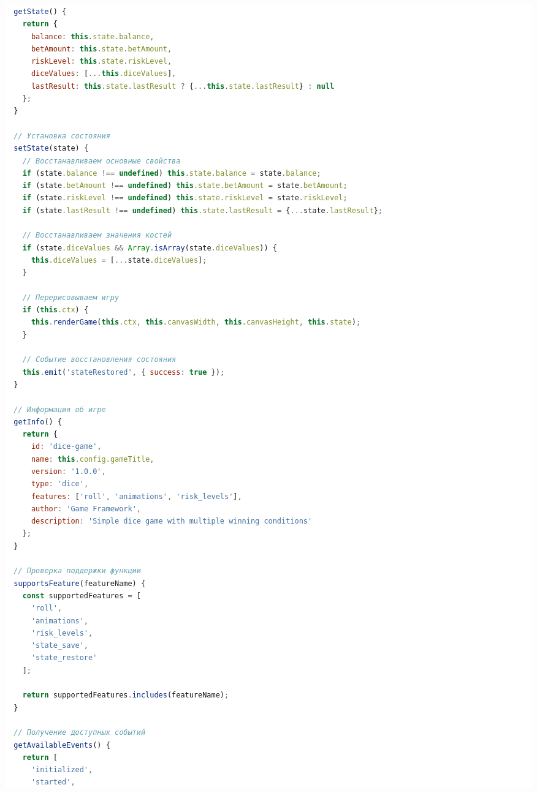 ```javascript
  getState() {
    return {
      balance: this.state.balance,
      betAmount: this.state.betAmount,
      riskLevel: this.state.riskLevel,
      diceValues: [...this.diceValues],
      lastResult: this.state.lastResult ? {...this.state.lastResult} : null
    };
  }
  
  // Установка состояния
  setState(state) {
    // Восстанавливаем основные свойства
    if (state.balance !== undefined) this.state.balance = state.balance;
    if (state.betAmount !== undefined) this.state.betAmount = state.betAmount;
    if (state.riskLevel !== undefined) this.state.riskLevel = state.riskLevel;
    if (state.lastResult !== undefined) this.state.lastResult = {...state.lastResult};
    
    // Восстанавливаем значения костей
    if (state.diceValues && Array.isArray(state.diceValues)) {
      this.diceValues = [...state.diceValues];
    }
    
    // Перерисовываем игру
    if (this.ctx) {
      this.renderGame(this.ctx, this.canvasWidth, this.canvasHeight, this.state);
    }
    
    // Событие восстановления состояния
    this.emit('stateRestored', { success: true });
  }
  
  // Информация об игре
  getInfo() {
    return {
      id: 'dice-game',
      name: this.config.gameTitle,
      version: '1.0.0',
      type: 'dice',
      features: ['roll', 'animations', 'risk_levels'],
      author: 'Game Framework',
      description: 'Simple dice game with multiple winning conditions'
    };
  }
  
  // Проверка поддержки функции
  supportsFeature(featureName) {
    const supportedFeatures = [
      'roll',
      'animations',
      'risk_levels',
      'state_save',
      'state_restore'
    ];
    
    return supportedFeatures.includes(featureName);
  }
  
  // Получение доступных событий
  getAvailableEvents() {
    return [
      'initialized',
      'started',
```